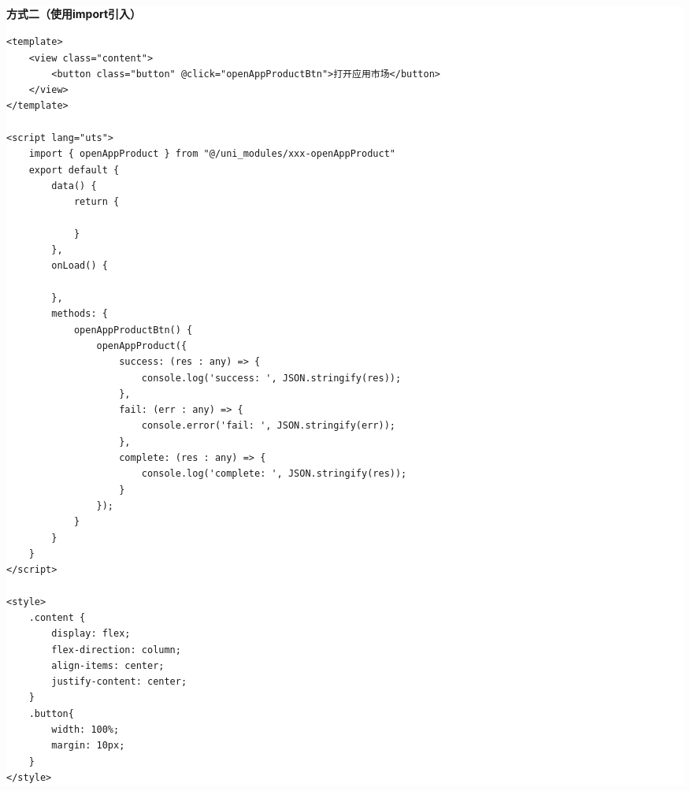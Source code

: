 **方式二（使用import引入）**

```vue
<template>
	<view class="content">
		<button class="button" @click="openAppProductBtn">打开应用市场</button>
	</view>
</template>

<script lang="uts">
	import { openAppProduct } from "@/uni_modules/xxx-openAppProduct"
	export default {
		data() {
			return {

			}
		},
		onLoad() {

		},
		methods: {
			openAppProductBtn() {
				openAppProduct({
					success: (res : any) => {
						console.log('success: ', JSON.stringify(res));
					},
					fail: (err : any) => {
						console.error('fail: ', JSON.stringify(err));
					},
					complete: (res : any) => {
						console.log('complete: ', JSON.stringify(res));
					}
				});
			}
		}
	}
</script>

<style>
	.content {
		display: flex;
		flex-direction: column;
		align-items: center;
		justify-content: center;
	}
	.button{
		width: 100%;
		margin: 10px;
	}
</style>
```
